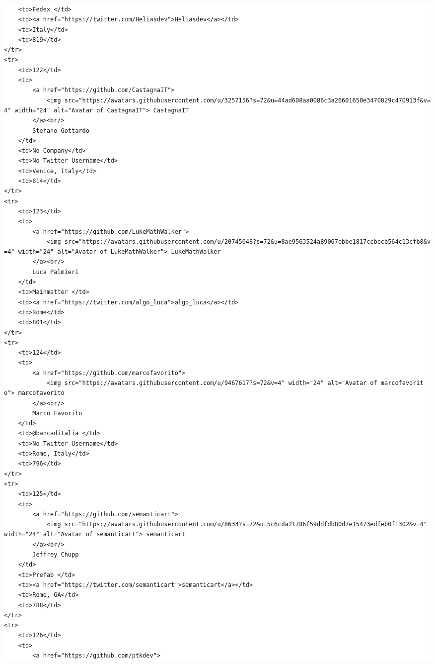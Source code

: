 		<td>Fedex </td>
		<td><a href="https://twitter.com/Heliasdev">Heliasdev</a></td>
		<td>Italy</td>
		<td>819</td>
	</tr>
	<tr>
		<td>122</td>
		<td>
			<a href="https://github.com/CastagnaIT">
				<img src="https://avatars.githubusercontent.com/u/3257156?s=72&u=44ad608aa0086c3a26601650e3470829c470913f&v=4" width="24" alt="Avatar of CastagnaIT"> CastagnaIT
			</a><br/>
			Stefano Gottardo
		</td>
		<td>No Company</td>
		<td>No Twitter Username</td>
		<td>Venice, Italy</td>
		<td>814</td>
	</tr>
	<tr>
		<td>123</td>
		<td>
			<a href="https://github.com/LukeMathWalker">
				<img src="https://avatars.githubusercontent.com/u/20745048?s=72&u=8ae9563524a89067ebbe1817ccbecb564c13cfb8&v=4" width="24" alt="Avatar of LukeMathWalker"> LukeMathWalker
			</a><br/>
			Luca Palmieri
		</td>
		<td>Mainmatter </td>
		<td><a href="https://twitter.com/algo_luca">algo_luca</a></td>
		<td>Rome</td>
		<td>801</td>
	</tr>
	<tr>
		<td>124</td>
		<td>
			<a href="https://github.com/marcofavorito">
				<img src="https://avatars.githubusercontent.com/u/9467617?s=72&v=4" width="24" alt="Avatar of marcofavorito"> marcofavorito
			</a><br/>
			Marco Favorito
		</td>
		<td>@bancaditalia </td>
		<td>No Twitter Username</td>
		<td>Rome, Italy</td>
		<td>796</td>
	</tr>
	<tr>
		<td>125</td>
		<td>
			<a href="https://github.com/semanticart">
				<img src="https://avatars.githubusercontent.com/u/8633?s=72&u=5c6cda21786f59ddfdb80d7e15473edfeb0f1302&v=4" width="24" alt="Avatar of semanticart"> semanticart
			</a><br/>
			Jeffrey Chupp
		</td>
		<td>Prefab </td>
		<td><a href="https://twitter.com/semanticart">semanticart</a></td>
		<td>Rome, GA</td>
		<td>788</td>
	</tr>
	<tr>
		<td>126</td>
		<td>
			<a href="https://github.com/ptkdev">